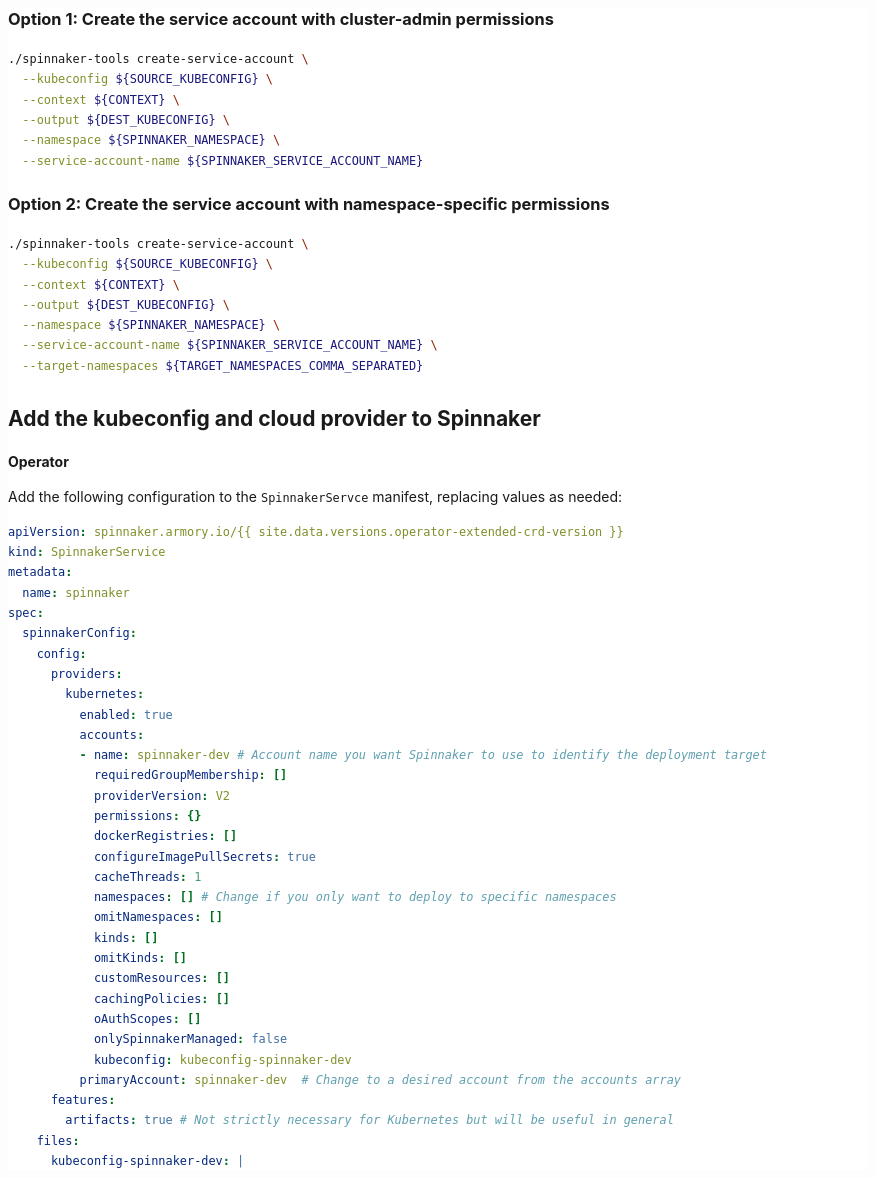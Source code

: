 ### Option 1: Create the service account with cluster-admin permissions

```bash
./spinnaker-tools create-service-account \
  --kubeconfig ${SOURCE_KUBECONFIG} \
  --context ${CONTEXT} \
  --output ${DEST_KUBECONFIG} \
  --namespace ${SPINNAKER_NAMESPACE} \
  --service-account-name ${SPINNAKER_SERVICE_ACCOUNT_NAME}
```

### Option 2: Create the service account with namespace-specific permissions

```bash
./spinnaker-tools create-service-account \
  --kubeconfig ${SOURCE_KUBECONFIG} \
  --context ${CONTEXT} \
  --output ${DEST_KUBECONFIG} \
  --namespace ${SPINNAKER_NAMESPACE} \
  --service-account-name ${SPINNAKER_SERVICE_ACCOUNT_NAME} \
  --target-namespaces ${TARGET_NAMESPACES_COMMA_SEPARATED}
```

## Add the kubeconfig and cloud provider to Spinnaker

**Operator**

Add the following configuration to the `SpinnakerServce` manifest, replacing values as needed:

```yaml
apiVersion: spinnaker.armory.io/{{ site.data.versions.operator-extended-crd-version }}
kind: SpinnakerService
metadata:
  name: spinnaker
spec:
  spinnakerConfig:
    config:
      providers:
        kubernetes:
          enabled: true
          accounts:
          - name: spinnaker-dev # Account name you want Spinnaker to use to identify the deployment target
            requiredGroupMembership: []
            providerVersion: V2
            permissions: {}
            dockerRegistries: []
            configureImagePullSecrets: true
            cacheThreads: 1
            namespaces: [] # Change if you only want to deploy to specific namespaces
            omitNamespaces: []
            kinds: []
            omitKinds: []
            customResources: []
            cachingPolicies: []
            oAuthScopes: []
            onlySpinnakerManaged: false
            kubeconfig: kubeconfig-spinnaker-dev
          primaryAccount: spinnaker-dev  # Change to a desired account from the accounts array
      features:
        artifacts: true # Not strictly necessary for Kubernetes but will be useful in general
    files:
      kubeconfig-spinnaker-dev: |
```